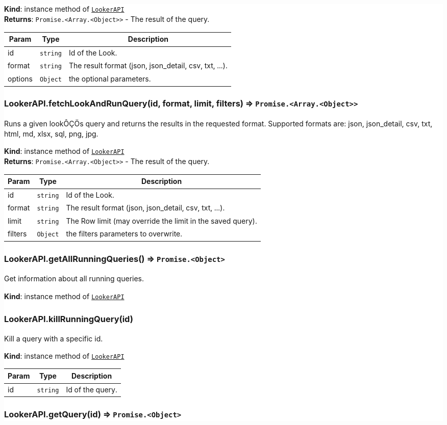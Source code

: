 **Kind**: instance method of [<code>LookerAPI</code>](#LookerAPI)  
**Returns**: <code>Promise.&lt;Array.&lt;Object&gt;&gt;</code> - The result of the query.  

| Param | Type | Description |
| --- | --- | --- |
| id | <code>string</code> | Id of the Look. |
| format | <code>string</code> | The result format (json, json_detail, csv, txt, ...). |
| options | <code>Object</code> | the optional parameters. |

<a name="LookerAPI+fetchLookAndRunQuery"></a>

### LookerAPI.fetchLookAndRunQuery(id, format, limit, filters) ⇒ <code>Promise.&lt;Array.&lt;Object&gt;&gt;</code>

Runs a given lookÔÇÖs query and returns the results in the requested format.
Supported formats are:
json, json_detail, csv, txt, html, md, xlsx, sql, png, jpg.

**Kind**: instance method of [<code>LookerAPI</code>](#LookerAPI)  
**Returns**: <code>Promise.&lt;Array.&lt;Object&gt;&gt;</code> - The result of the query.  

| Param | Type | Description |
| --- | --- | --- |
| id | <code>string</code> | Id of the Look. |
| format | <code>string</code> | The result format (json, json_detail, csv, txt, ...). |
| limit | <code>string</code> | The Row limit (may override the limit in the saved query). |
| filters | <code>Object</code> | the filters parameters to overwrite. |

<a name="LookerAPI+getAllRunningQueries"></a>

### LookerAPI.getAllRunningQueries() ⇒ <code>Promise.&lt;Object&gt;</code>

Get information about all running queries.

**Kind**: instance method of [<code>LookerAPI</code>](#LookerAPI)  
<a name="LookerAPI+killRunningQuery"></a>

### LookerAPI.killRunningQuery(id)

Kill a query with a specific id.

**Kind**: instance method of [<code>LookerAPI</code>](#LookerAPI)  

| Param | Type | Description |
| --- | --- | --- |
| id | <code>string</code> | Id of the query. |

<a name="LookerAPI+getQuery"></a>

### LookerAPI.getQuery(id) ⇒ <code>Promise.&lt;Object&gt;</code>
